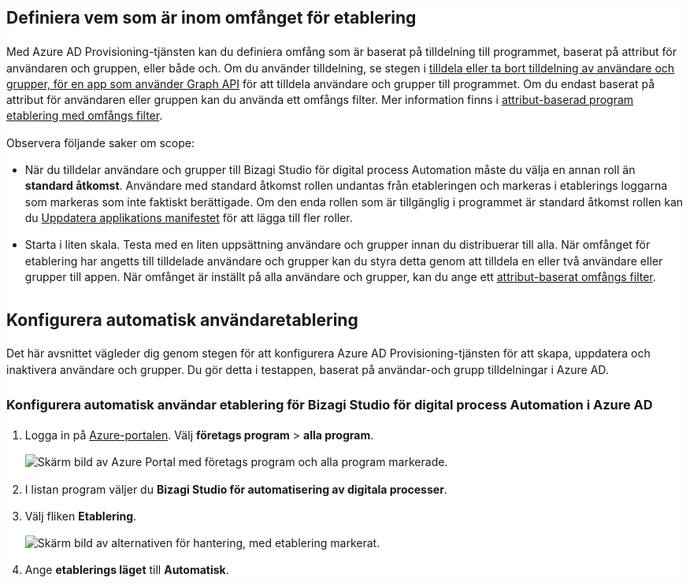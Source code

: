 ## <a name="define-who-is-in-scope-for-provisioning"></a>Definiera vem som är inom omfånget för etablering 

Med Azure AD Provisioning-tjänsten kan du definiera omfång som är baserat på tilldelning till programmet, baserat på attribut för användaren och gruppen, eller både och. Om du använder tilldelning, se stegen i [tilldela eller ta bort tilldelning av användare och grupper, för en app som använder Graph API](../manage-apps/assign-user-or-group-access-portal.md) för att tilldela användare och grupper till programmet. Om du endast baserat på attribut för användaren eller gruppen kan du använda ett omfångs filter. Mer information finns i [attribut-baserad program etablering med omfångs filter](https://docs.microsoft.com/azure/active-directory/manage-apps/define-conditional-rules-for-provisioning-user-accounts). 

Observera följande saker om scope:

* När du tilldelar användare och grupper till Bizagi Studio för digital process Automation måste du välja en annan roll än **standard åtkomst**. Användare med standard åtkomst rollen undantas från etableringen och markeras i etablerings loggarna som markeras som inte faktiskt berättigade. Om den enda rollen som är tillgänglig i programmet är standard åtkomst rollen kan du [Uppdatera applikations manifestet](https://docs.microsoft.com/azure/active-directory/develop/howto-add-app-roles-in-azure-ad-apps) för att lägga till fler roller. 

* Starta i liten skala. Testa med en liten uppsättning användare och grupper innan du distribuerar till alla. När omfånget för etablering har angetts till tilldelade användare och grupper kan du styra detta genom att tilldela en eller två användare eller grupper till appen. När omfånget är inställt på alla användare och grupper, kan du ange ett [attribut-baserat omfångs filter](https://docs.microsoft.com/azure/active-directory/manage-apps/define-conditional-rules-for-provisioning-user-accounts). 


## <a name="configure-automatic-user-provisioning"></a>Konfigurera automatisk användaretablering 

Det här avsnittet vägleder dig genom stegen för att konfigurera Azure AD Provisioning-tjänsten för att skapa, uppdatera och inaktivera användare och grupper. Du gör detta i testappen, baserat på användar-och grupp tilldelningar i Azure AD.

### <a name="configure-automatic-user-provisioning-for-bizagi-studio-for-digital-process-automation-in-azure-ad"></a>Konfigurera automatisk användar etablering för Bizagi Studio för digital process Automation i Azure AD

1. Logga in på [Azure-portalen](https://portal.azure.com). Välj **företags program**  >  **alla program**.

    ![Skärm bild av Azure Portal med företags program och alla program markerade.](common/enterprise-applications.png)

2. I listan program väljer du **Bizagi Studio för automatisering av digitala processer**.

3. Välj fliken **Etablering**.

    ![Skärm bild av alternativen för hantering, med etablering markerat.](common/provisioning.png)

4. Ange **etablerings läget** till **Automatisk**.
